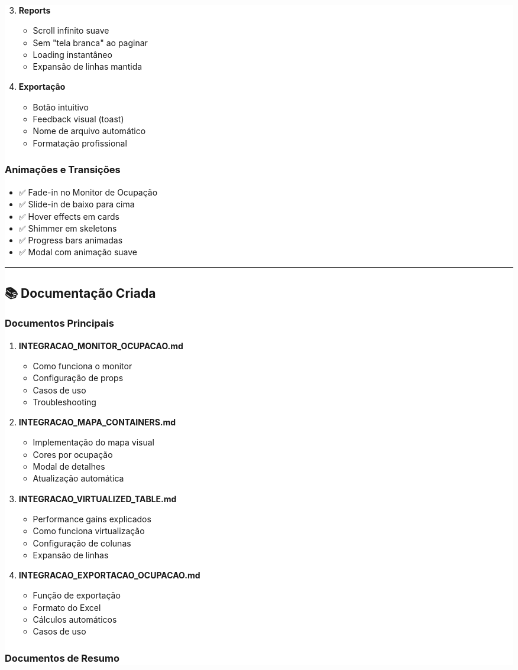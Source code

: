 3. **Reports**
   - Scroll infinito suave
   - Sem "tela branca" ao paginar
   - Loading instantâneo
   - Expansão de linhas mantida

4. **Exportação**
   - Botão intuitivo
   - Feedback visual (toast)
   - Nome de arquivo automático
   - Formatação profissional

### Animações e Transições

- ✅ Fade-in no Monitor de Ocupação
- ✅ Slide-in de baixo para cima
- ✅ Hover effects em cards
- ✅ Shimmer em skeletons
- ✅ Progress bars animadas
- ✅ Modal com animação suave

---

## 📚 Documentação Criada

### Documentos Principais

1. **INTEGRACAO_MONITOR_OCUPACAO.md**
   - Como funciona o monitor
   - Configuração de props
   - Casos de uso
   - Troubleshooting

2. **INTEGRACAO_MAPA_CONTAINERS.md**
   - Implementação do mapa visual
   - Cores por ocupação
   - Modal de detalhes
   - Atualização automática

3. **INTEGRACAO_VIRTUALIZED_TABLE.md**
   - Performance gains explicados
   - Como funciona virtualização
   - Configuração de colunas
   - Expansão de linhas

4. **INTEGRACAO_EXPORTACAO_OCUPACAO.md**
   - Função de exportação
   - Formato do Excel
   - Cálculos automáticos
   - Casos de uso

### Documentos de Resumo
